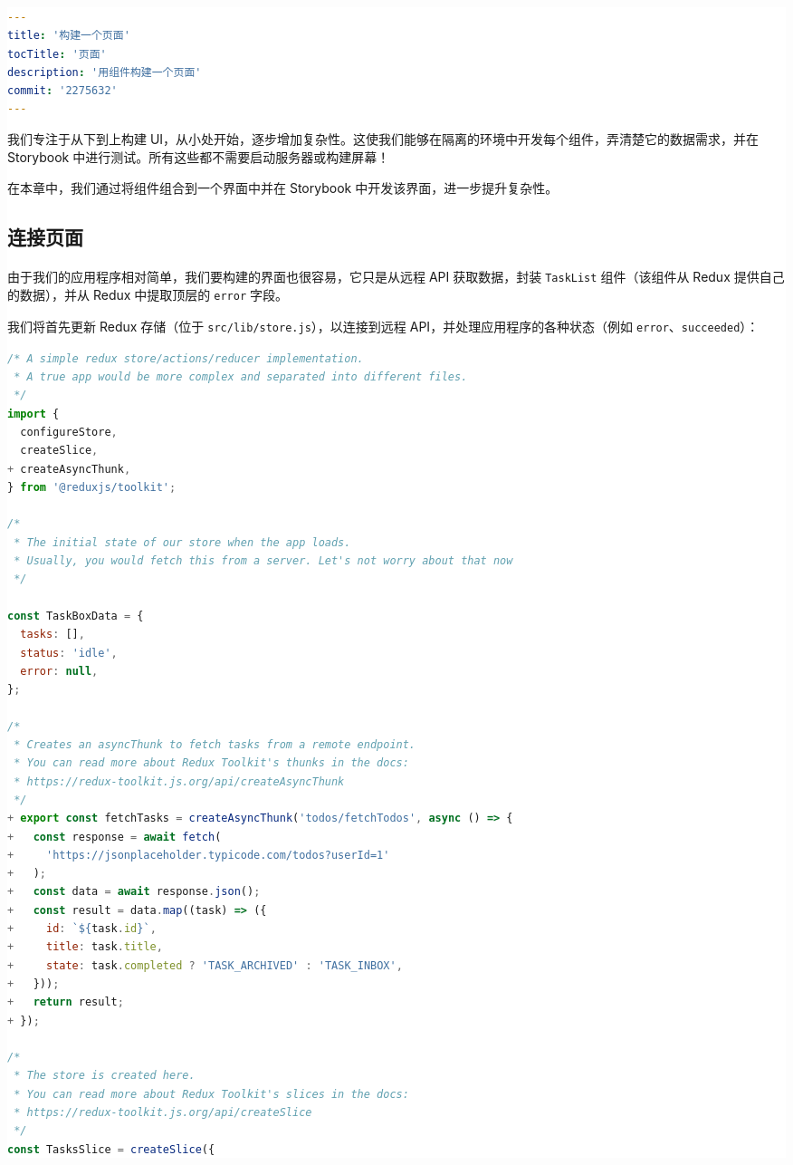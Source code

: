 ```yaml
---
title: '构建一个页面'
tocTitle: '页面'
description: '用组件构建一个页面'
commit: '2275632'
---
```


我们专注于从下到上构建 UI，从小处开始，逐步增加复杂性。这使我们能够在隔离的环境中开发每个组件，弄清楚它的数据需求，并在 Storybook 中进行测试。所有这些都不需要启动服务器或构建屏幕！

在本章中，我们通过将组件组合到一个界面中并在 Storybook 中开发该界面，进一步提升复杂性。

## 连接页面

由于我们的应用程序相对简单，我们要构建的界面也很容易，它只是从远程 API 获取数据，封装 `TaskList` 组件（该组件从 Redux 提供自己的数据），并从 Redux 中提取顶层的 `error` 字段。

我们将首先更新 Redux 存储（位于 `src/lib/store.js`），以连接到远程 API，并处理应用程序的各种状态（例如 `error`、`succeeded`）：

```diff:title=src/lib/store.js
/* A simple redux store/actions/reducer implementation.
 * A true app would be more complex and separated into different files.
 */
import {
  configureStore,
  createSlice,
+ createAsyncThunk,
} from '@reduxjs/toolkit';

/*
 * The initial state of our store when the app loads.
 * Usually, you would fetch this from a server. Let's not worry about that now
 */

const TaskBoxData = {
  tasks: [],
  status: 'idle',
  error: null,
};

/*
 * Creates an asyncThunk to fetch tasks from a remote endpoint.
 * You can read more about Redux Toolkit's thunks in the docs:
 * https://redux-toolkit.js.org/api/createAsyncThunk
 */
+ export const fetchTasks = createAsyncThunk('todos/fetchTodos', async () => {
+   const response = await fetch(
+     'https://jsonplaceholder.typicode.com/todos?userId=1'
+   );
+   const data = await response.json();
+   const result = data.map((task) => ({
+     id: `${task.id}`,
+     title: task.title,
+     state: task.completed ? 'TASK_ARCHIVED' : 'TASK_INBOX',
+   }));
+   return result;
+ });

/*
 * The store is created here.
 * You can read more about Redux Toolkit's slices in the docs:
 * https://redux-toolkit.js.org/api/createSlice
 */
const TasksSlice = createSlice({
```